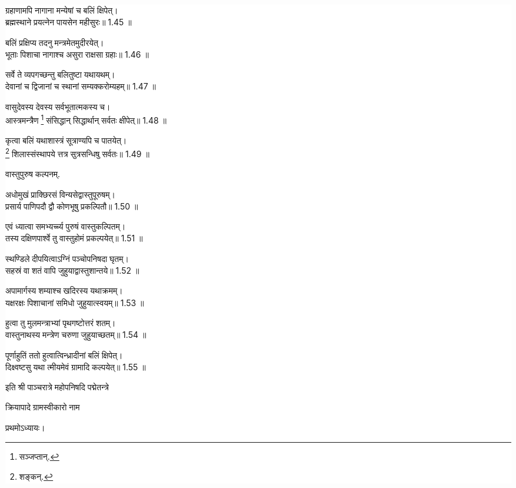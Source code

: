 ग्रहाणामपि नागाना मन्येषां च बलिं क्षिपेत्।  
ब्रह्मस्थाने प्रयत्नेन पायसेन महीसुरः॥ 1.45 ॥

बलिं प्रक्षिप्य तदनु मन्त्रमेतमुदीरयेत्।  
भूताः पिशाचा नागाश्च असुरा राक्षसा ग्रहाः॥ 1.46 ॥

सर्वे ते व्यपगच्छन्तु बलितुष्टा यथायथम्।  
देवानां च द्विजानां च स्थानां सम्यक्करोम्यहम्॥ 1.47 ॥

वासुदेवस्य देवस्य सर्वभूतात्मकस्य च।  
आस्त्रमन्त्रैण [^5] संसिद्धान् सिद्धार्थान् सर्वतः क्षीपेत्॥ 1.48 ॥


[^5]: सञ्जप्तान्.


कृत्वा बलिं यथाशास्त्रं सूत्राण्यपि च पातयेत्।  
[^6] शिलास्संस्थापये त्तत्र सुत्रसन्धिषु सर्वतः॥ 1.49 ॥


[^6]: शङ्कन्.


वास्तुपुरुष कल्पनम्.

अधोमुखं प्राक्छिरसं विन्यसेद्वास्तुपूरुषम्।  
प्रसार्य पाणिपदौ द्वौ कोणभूषु प्रकल्पितौ॥ 1.50 ॥

एवं ध्यात्वा समभ्यर्च्च्य पुरुषं वास्तुकल्पितम्।  
तस्य दक्षिणपार्श्वे तु वास्तुहोमं प्रकल्पयेत्॥ 1.51 ॥

स्थण्‍डिले दीपयित्वाऽग्निं पञ्चोपनिषदा घृतम्।  
सहस्रं वा शतं वापि जुहुयाद्वास्तुशान्तये॥ 1.52 ॥

अपामार्गस्य शम्याश्च खदिरस्य यथाक्रमम्।  
यक्षरक्षः पिशाचानां समिधो जुहुयात्स्वयम्॥ 1.53 ॥

हुत्वा तु मुलमन्त्राभ्यां पृथगष्टोत्तरं शतम्।  
वास्तुनाथस्य मन्त्रेण चरुणा जुहुयाच्छतम्॥ 1.54 ॥

पूर्णाहुतिं ततो हुत्वात्विन्ध्रादीनां बलिं क्षिपेत्।  
दिक्ष्वष्टसु यथा त्मीयमेवं ग्रामादि कल्पयेत्॥ 1.55 ॥

इति श्री पाञ्चरात्रे महोपनिषदि पद्मेतन्त्रे

क्रियापादे ग्रामस्वीकारो नाम

प्रथमोऽध्यायः।


[^1]: गतिमन्विच्छताम्.
[^2]: कर्मणा धनर्वा मर्त्यो ममाराधरतत्परः। अवृत्तिफलमन्यच्च प्राप्नोत्येव न संशयः। इतीदं पद्यं क्वचित्कोशे दृश्यते. अत्र ब्रह्मप्रश्न वाक्ये भगवदु त्तरवाक्ये च लोखक प्रमादश्शङ्क्यते।
[^3]: अच्युतम्.
[^4]: चोत्तमां विध्यात्